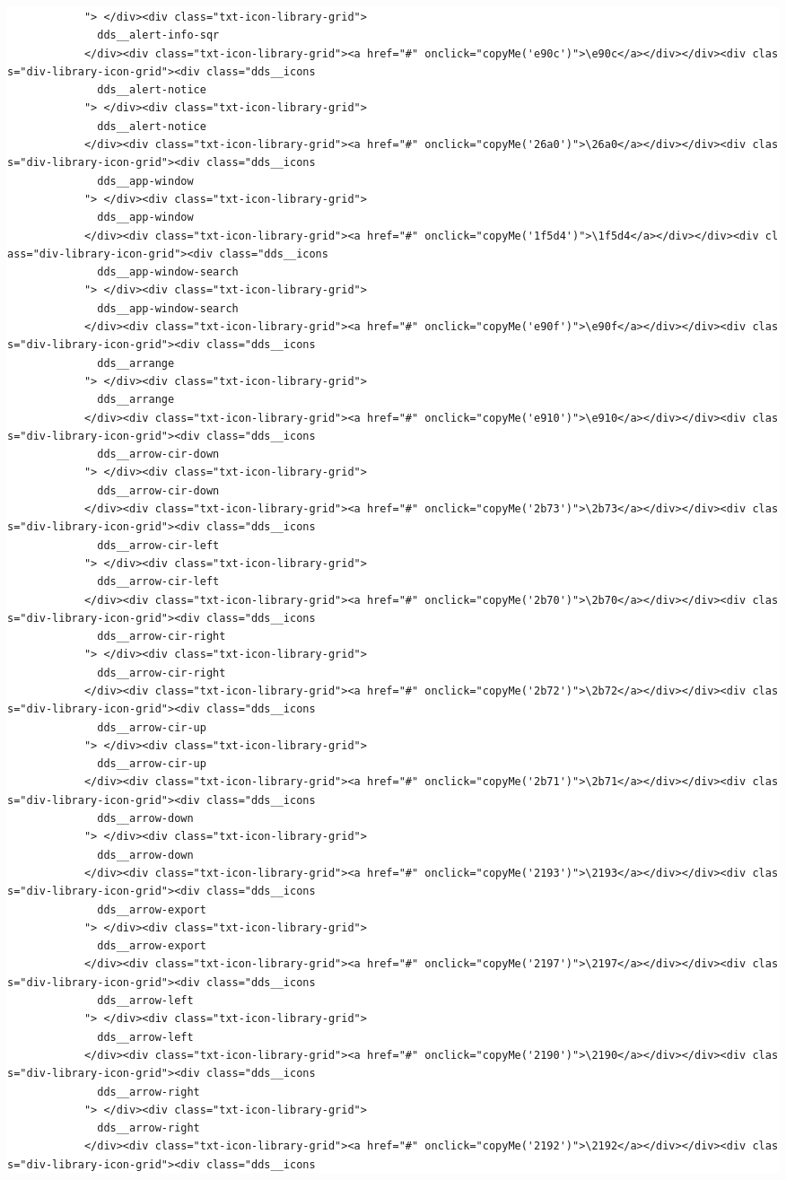                 "> </div><div class="txt-icon-library-grid">
                  dds__alert-info-sqr
                </div><div class="txt-icon-library-grid"><a href="#" onclick="copyMe('e90c')">\e90c</a></div></div><div class="div-library-icon-grid"><div class="dds__icons 
                  dds__alert-notice
                "> </div><div class="txt-icon-library-grid">
                  dds__alert-notice
                </div><div class="txt-icon-library-grid"><a href="#" onclick="copyMe('26a0')">\26a0</a></div></div><div class="div-library-icon-grid"><div class="dds__icons 
                  dds__app-window
                "> </div><div class="txt-icon-library-grid">
                  dds__app-window
                </div><div class="txt-icon-library-grid"><a href="#" onclick="copyMe('1f5d4')">\1f5d4</a></div></div><div class="div-library-icon-grid"><div class="dds__icons 
                  dds__app-window-search
                "> </div><div class="txt-icon-library-grid">
                  dds__app-window-search
                </div><div class="txt-icon-library-grid"><a href="#" onclick="copyMe('e90f')">\e90f</a></div></div><div class="div-library-icon-grid"><div class="dds__icons 
                  dds__arrange
                "> </div><div class="txt-icon-library-grid">
                  dds__arrange
                </div><div class="txt-icon-library-grid"><a href="#" onclick="copyMe('e910')">\e910</a></div></div><div class="div-library-icon-grid"><div class="dds__icons 
                  dds__arrow-cir-down
                "> </div><div class="txt-icon-library-grid">
                  dds__arrow-cir-down
                </div><div class="txt-icon-library-grid"><a href="#" onclick="copyMe('2b73')">\2b73</a></div></div><div class="div-library-icon-grid"><div class="dds__icons 
                  dds__arrow-cir-left
                "> </div><div class="txt-icon-library-grid">
                  dds__arrow-cir-left
                </div><div class="txt-icon-library-grid"><a href="#" onclick="copyMe('2b70')">\2b70</a></div></div><div class="div-library-icon-grid"><div class="dds__icons 
                  dds__arrow-cir-right
                "> </div><div class="txt-icon-library-grid">
                  dds__arrow-cir-right
                </div><div class="txt-icon-library-grid"><a href="#" onclick="copyMe('2b72')">\2b72</a></div></div><div class="div-library-icon-grid"><div class="dds__icons 
                  dds__arrow-cir-up
                "> </div><div class="txt-icon-library-grid">
                  dds__arrow-cir-up
                </div><div class="txt-icon-library-grid"><a href="#" onclick="copyMe('2b71')">\2b71</a></div></div><div class="div-library-icon-grid"><div class="dds__icons 
                  dds__arrow-down
                "> </div><div class="txt-icon-library-grid">
                  dds__arrow-down
                </div><div class="txt-icon-library-grid"><a href="#" onclick="copyMe('2193')">\2193</a></div></div><div class="div-library-icon-grid"><div class="dds__icons 
                  dds__arrow-export
                "> </div><div class="txt-icon-library-grid">
                  dds__arrow-export
                </div><div class="txt-icon-library-grid"><a href="#" onclick="copyMe('2197')">\2197</a></div></div><div class="div-library-icon-grid"><div class="dds__icons 
                  dds__arrow-left
                "> </div><div class="txt-icon-library-grid">
                  dds__arrow-left
                </div><div class="txt-icon-library-grid"><a href="#" onclick="copyMe('2190')">\2190</a></div></div><div class="div-library-icon-grid"><div class="dds__icons 
                  dds__arrow-right
                "> </div><div class="txt-icon-library-grid">
                  dds__arrow-right
                </div><div class="txt-icon-library-grid"><a href="#" onclick="copyMe('2192')">\2192</a></div></div><div class="div-library-icon-grid"><div class="dds__icons 
